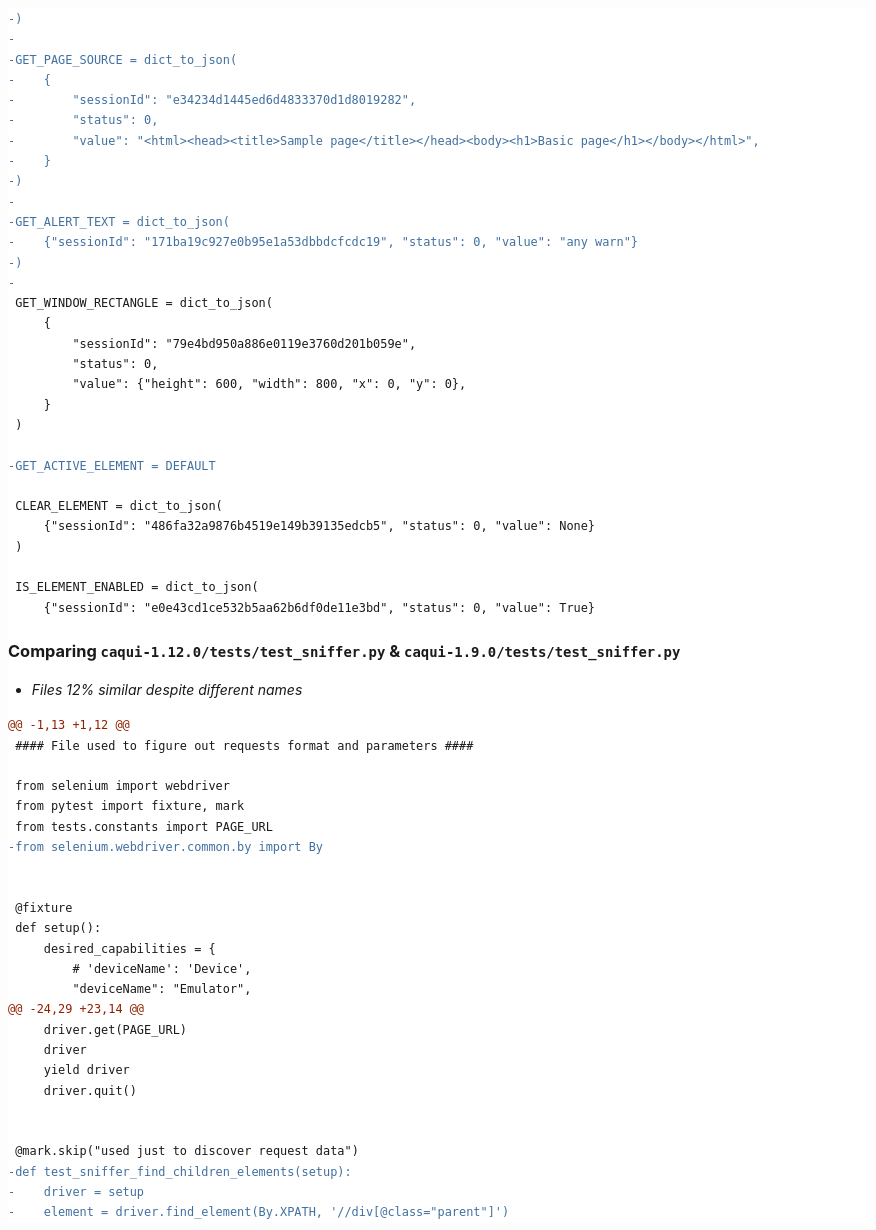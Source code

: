 ```diff
-)
-
-GET_PAGE_SOURCE = dict_to_json(
-    {
-        "sessionId": "e34234d1445ed6d4833370d1d8019282",
-        "status": 0,
-        "value": "<html><head><title>Sample page</title></head><body><h1>Basic page</h1></body></html>",
-    }
-)
-
-GET_ALERT_TEXT = dict_to_json(
-    {"sessionId": "171ba19c927e0b95e1a53dbbdcfcdc19", "status": 0, "value": "any warn"}
-)
-
 GET_WINDOW_RECTANGLE = dict_to_json(
     {
         "sessionId": "79e4bd950a886e0119e3760d201b059e",
         "status": 0,
         "value": {"height": 600, "width": 800, "x": 0, "y": 0},
     }
 )
 
-GET_ACTIVE_ELEMENT = DEFAULT
 
 CLEAR_ELEMENT = dict_to_json(
     {"sessionId": "486fa32a9876b4519e149b39135edcb5", "status": 0, "value": None}
 )
 
 IS_ELEMENT_ENABLED = dict_to_json(
     {"sessionId": "e0e43cd1ce532b5aa62b6df0de11e3bd", "status": 0, "value": True}
```

### Comparing `caqui-1.12.0/tests/test_sniffer.py` & `caqui-1.9.0/tests/test_sniffer.py`

 * *Files 12% similar despite different names*

```diff
@@ -1,13 +1,12 @@
 #### File used to figure out requests format and parameters ####
 
 from selenium import webdriver
 from pytest import fixture, mark
 from tests.constants import PAGE_URL
-from selenium.webdriver.common.by import By
 
 
 @fixture
 def setup():
     desired_capabilities = {
         # 'deviceName': 'Device',
         "deviceName": "Emulator",
@@ -24,29 +23,14 @@
     driver.get(PAGE_URL)
     driver
     yield driver
     driver.quit()
 
 
 @mark.skip("used just to discover request data")
-def test_sniffer_find_children_elements(setup):
-    driver = setup
-    element = driver.find_element(By.XPATH, '//div[@class="parent"]')
```